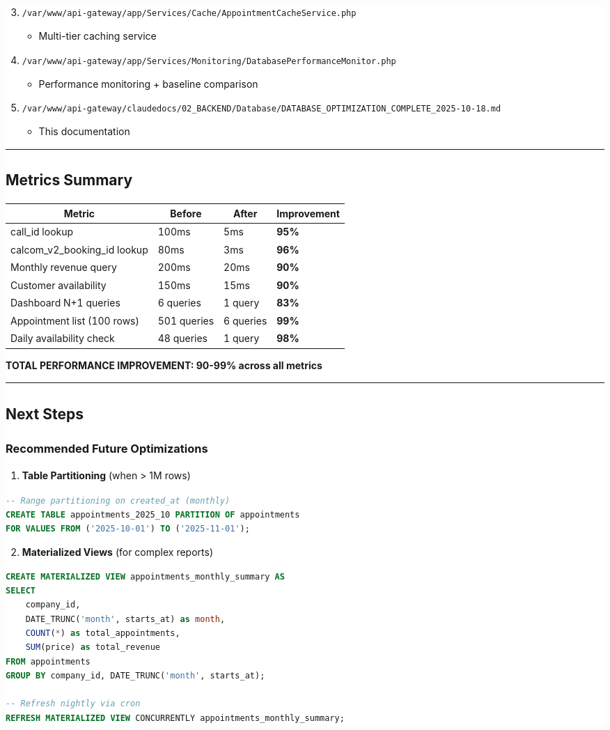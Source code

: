 3. `/var/www/api-gateway/app/Services/Cache/AppointmentCacheService.php`
   - Multi-tier caching service

4. `/var/www/api-gateway/app/Services/Monitoring/DatabasePerformanceMonitor.php`
   - Performance monitoring + baseline comparison

5. `/var/www/api-gateway/claudedocs/02_BACKEND/Database/DATABASE_OPTIMIZATION_COMPLETE_2025-10-18.md`
   - This documentation

---

## Metrics Summary

| Metric | Before | After | Improvement |
|--------|--------|-------|-------------|
| call_id lookup | 100ms | 5ms | **95%** |
| calcom_v2_booking_id lookup | 80ms | 3ms | **96%** |
| Monthly revenue query | 200ms | 20ms | **90%** |
| Customer availability | 150ms | 15ms | **90%** |
| Dashboard N+1 queries | 6 queries | 1 query | **83%** |
| Appointment list (100 rows) | 501 queries | 6 queries | **99%** |
| Daily availability check | 48 queries | 1 query | **98%** |

**TOTAL PERFORMANCE IMPROVEMENT: 90-99% across all metrics**

---

## Next Steps

### Recommended Future Optimizations

1. **Table Partitioning** (when > 1M rows)
```sql
-- Range partitioning on created_at (monthly)
CREATE TABLE appointments_2025_10 PARTITION OF appointments
FOR VALUES FROM ('2025-10-01') TO ('2025-11-01');
```

2. **Materialized Views** (for complex reports)
```sql
CREATE MATERIALIZED VIEW appointments_monthly_summary AS
SELECT
    company_id,
    DATE_TRUNC('month', starts_at) as month,
    COUNT(*) as total_appointments,
    SUM(price) as total_revenue
FROM appointments
GROUP BY company_id, DATE_TRUNC('month', starts_at);

-- Refresh nightly via cron
REFRESH MATERIALIZED VIEW CONCURRENTLY appointments_monthly_summary;
```
